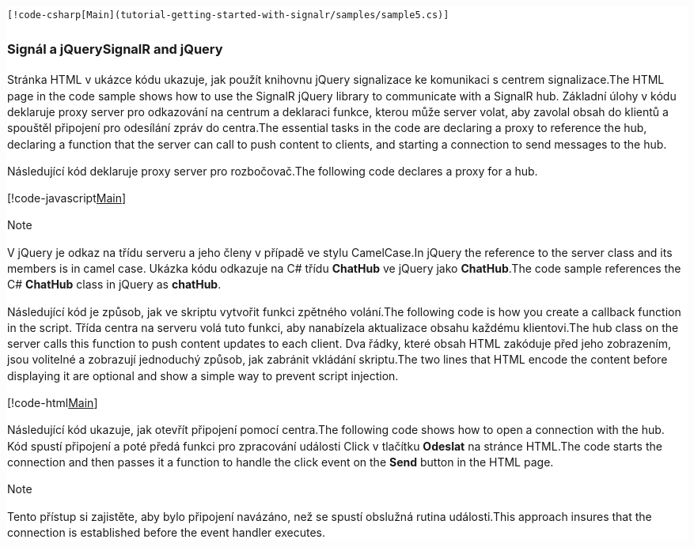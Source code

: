     [!code-csharp[Main](tutorial-getting-started-with-signalr/samples/sample5.cs)]

### <a name="signalr-and-jquery"></a><span data-ttu-id="aa56f-191">Signál a jQuery</span><span class="sxs-lookup"><span data-stu-id="aa56f-191">SignalR and jQuery</span></span>

<span data-ttu-id="aa56f-192">Stránka HTML v ukázce kódu ukazuje, jak použít knihovnu jQuery signalizace ke komunikaci s centrem signalizace.</span><span class="sxs-lookup"><span data-stu-id="aa56f-192">The HTML page in the code sample shows how to use the SignalR jQuery library to communicate with a SignalR hub.</span></span> <span data-ttu-id="aa56f-193">Základní úlohy v kódu deklaruje proxy server pro odkazování na centrum a deklaraci funkce, kterou může server volat, aby zavolal obsah do klientů a spouštěl připojení pro odesílání zpráv do centra.</span><span class="sxs-lookup"><span data-stu-id="aa56f-193">The essential tasks in the code are declaring a proxy to reference the hub, declaring a function that the server can call to push content to clients, and starting a connection to send messages to the hub.</span></span>

<span data-ttu-id="aa56f-194">Následující kód deklaruje proxy server pro rozbočovač.</span><span class="sxs-lookup"><span data-stu-id="aa56f-194">The following code declares a proxy for a hub.</span></span>

[!code-javascript[Main](tutorial-getting-started-with-signalr/samples/sample6.js)]

> [!NOTE]
> <span data-ttu-id="aa56f-195">V jQuery je odkaz na třídu serveru a jeho členy v případě ve stylu CamelCase.</span><span class="sxs-lookup"><span data-stu-id="aa56f-195">In jQuery the reference to the server class and its members is in camel case.</span></span> <span data-ttu-id="aa56f-196">Ukázka kódu odkazuje na C# třídu **ChatHub** ve jQuery jako **ChatHub**.</span><span class="sxs-lookup"><span data-stu-id="aa56f-196">The code sample references the C# **ChatHub** class in jQuery as **chatHub**.</span></span>

<span data-ttu-id="aa56f-197">Následující kód je způsob, jak ve skriptu vytvořit funkci zpětného volání.</span><span class="sxs-lookup"><span data-stu-id="aa56f-197">The following code is how you create a callback function in the script.</span></span> <span data-ttu-id="aa56f-198">Třída centra na serveru volá tuto funkci, aby nanabízela aktualizace obsahu každému klientovi.</span><span class="sxs-lookup"><span data-stu-id="aa56f-198">The hub class on the server calls this function to push content updates to each client.</span></span> <span data-ttu-id="aa56f-199">Dva řádky, které obsah HTML zakóduje před jeho zobrazením, jsou volitelné a zobrazují jednoduchý způsob, jak zabránit vkládání skriptu.</span><span class="sxs-lookup"><span data-stu-id="aa56f-199">The two lines that HTML encode the content before displaying it are optional and show a simple way to prevent script injection.</span></span>

[!code-html[Main](tutorial-getting-started-with-signalr/samples/sample7.html)]

<span data-ttu-id="aa56f-200">Následující kód ukazuje, jak otevřít připojení pomocí centra.</span><span class="sxs-lookup"><span data-stu-id="aa56f-200">The following code shows how to open a connection with the hub.</span></span> <span data-ttu-id="aa56f-201">Kód spustí připojení a poté předá funkci pro zpracování události Click v tlačítku **Odeslat** na stránce HTML.</span><span class="sxs-lookup"><span data-stu-id="aa56f-201">The code starts the connection and then passes it a function to handle the click event on the **Send** button in the HTML page.</span></span>

> [!NOTE]
> <span data-ttu-id="aa56f-202">Tento přístup si zajistěte, aby bylo připojení navázáno, než se spustí obslužná rutina události.</span><span class="sxs-lookup"><span data-stu-id="aa56f-202">This approach insures that the connection is established before the event handler executes.</span></span>
